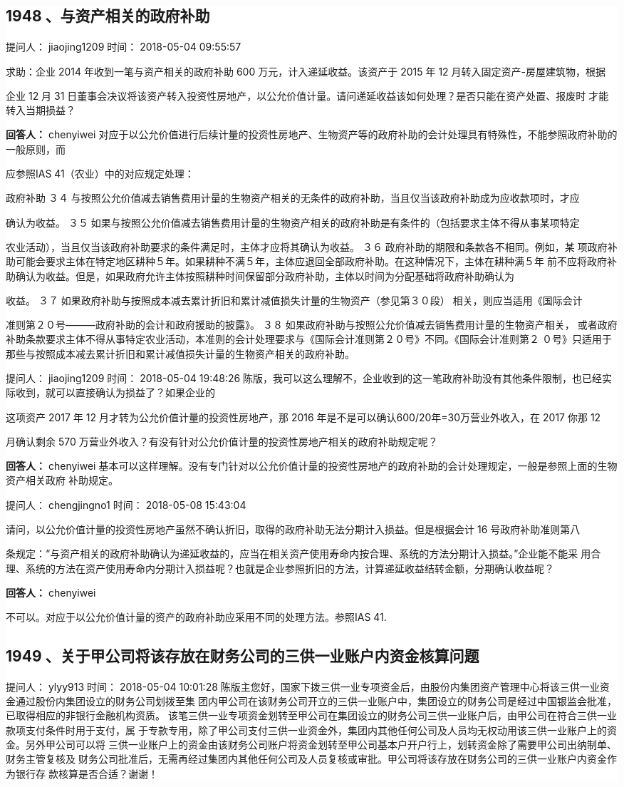 
## 1948 、与资产相关的政府补助

提问人： jiaojing1209 时间： 2018-05-04 09:55:57

求助：企业 2014 年收到一笔与资产相关的政府补助 600 万元，计入递延收益。该资产于 2015 年 12 月转入固定资产-房屋建筑物，根据

企业 12 月 31 日董事会决议将该资产转入投资性房地产，以公允价值计量。请问递延收益该如何处理？是否只能在资产处置、报废时
才能转入当期损益？

**回答人：** chenyiwei
对应于以公允价值进行后续计量的投资性房地产、生物资产等的政府补助的会计处理具有特殊性，不能参照政府补助的一般原则，而

应参照IAS 41（农业）中的对应规定处理：

政府补助 ３４ 与按照公允价值减去销售费用计量的生物资产相关的无条件的政府补助，当且仅当该政府补助成为应收款项时，才应

确认为收益。 ３５ 如果与按照公允价值减去销售费用计量的生物资产相关的政府补助是有条件的（包括要求主体不得从事某项特定

农业活动），当且仅当该政府补助要求的条件满足时，主体才应将其确认为收益。 ３６ 政府补助的期限和条款各不相同。例如，某
项政府补助可能会要求主体在特定地区耕种５年。如果耕种不满５年，主体应退回全部政府补助。在这种情况下，主体在耕种满５年
前不应将政府补助确认为收益。但是，如果政府允许主体按照耕种时间保留部分政府补助，主体以时间为分配基础将政府补助确认为

收益。 ３７ 如果政府补助与按照成本减去累计折旧和累计减值损失计量的生物资产（参见第３０段） 相关，则应当适用《国际会计

准则第２０号———政府补助的会计和政府援助的披露》。 ３８ 如果政府补助与按照公允价值减去销售费用计量的生物资产相关，
或者政府补助条款要求主体不得从事特定农业活动，本准则的会计处理要求与《国际会计准则第２０号》不同。《国际会计准则第２
０号》只适用于那些与按照成本减去累计折旧和累计减值损失计量的生物资产相关的政府补助。

提问人： jiaojing1209 时间： 2018-05-04 19:48:26
陈版，我可以这么理解不，企业收到的这一笔政府补助没有其他条件限制，也已经实际收到，就可以直接确认为损益了？如果企业的

这项资产 2017 年 12 月才转为公允价值计量的投资性房地产，那 2016 年是不是可以确认600/20年=30万营业外收入，在 2017 你那 12

月确认剩余 570 万营业外收入？有没有针对公允价值计量的投资性房地产相关的政府补助规定呢？

**回答人：** chenyiwei
基本可以这样理解。没有专门针对以公允价值计量的投资性房地产的政府补助的会计处理规定，一般是参照上面的生物资产相关政府
补助规定。

提问人： chengjingno1 时间： 2018-05-08 15:43:04

请问，以公允价值计量的投资性房地产虽然不确认折旧，取得的政府补助无法分期计入损益。但是根据会计 16 号政府补助准则第八

条规定：“与资产相关的政府补助确认为递延收益的，应当在相关资产使用寿命内按合理、系统的方法分期计入损益。”企业能不能采
用合理、系统的方法在资产使用寿命内分期计入损益呢？也就是企业参照折旧的方法，计算递延收益结转金额，分期确认收益呢？

**回答人：** chenyiwei

不可以。对应于以公允价值计量的资产的政府补助应采用不同的处理方法。参照IAS 41.

## 1949 、关于甲公司将该存放在财务公司的三供一业账户内资金核算问题

提问人： ylyy913 时间： 2018-05-04 10:01:28
陈版主您好，国家下拨三供一业专项资金后，由股份内集团资产管理中心将该三供一业资金通过股份内集团设立的财务公司划拨至集
团内甲公司在该财务公司开立的三供一业账户中，集团设立的财务公司是经过中国银监会批准，已取得相应的非银行金融机构资质。
该笔三供一业专项资金划转至甲公司在集团设立的财务公司三供一业账户后，由甲公司在符合三供一业款项支付条件时用于支付，属
于专款专用，除了甲公司支付三供一业资金外，集团内其他任何公司及人员均无权动用该三供一业账户上的资金。另外甲公司可以将
三供一业账户上的资金由该财务公司账户将资金划转至甲公司基本户开户行上，划转资金除了需要甲公司出纳制单、财务主管复核及
财务公司批准后，无需再经过集团内其他任何公司及人员复核或审批。甲公司将该存放在财务公司的三供一业账户内资金作为银行存
款核算是否合适？谢谢！
